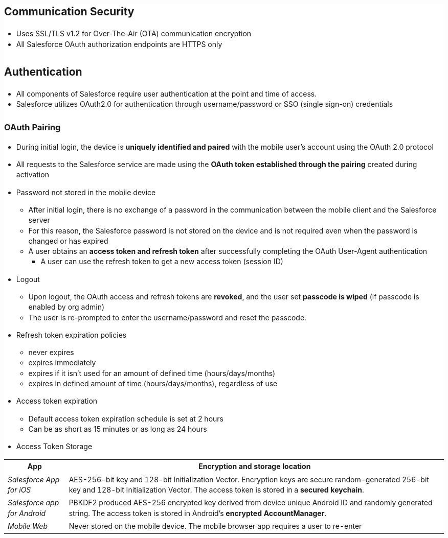 
## Communication Security

- Uses SSL/TLS v1.2 for Over-The-Air (OTA) communication encryption
-  All Salesforce OAuth authorization endpoints are HTTPS only

## Authentication
- All components of Salesforce require user authentication at the point and time of access.
- Salesforce utilizes OAuth2.0 for authentication through username/password or SSO (single sign-on) credentials
### OAuth Pairing
- During initial login, the device is **uniquely identified and paired** with the mobile user’s account using the OAuth 2.0 protocol
-  All requests to the Salesforce service are made using the **OAuth token established through the pairing**
created during activation
- Password not stored in the mobile device
    - After initial login, there is no exchange of a password in the communication between the mobile client and the Salesforce server
    - For this reason, the Salesforce password is not stored on the device and is not required even when the password is changed or has expired
    - A user obtains an **access token and refresh token** after successfully completing the OAuth User-Agent authentication
        -  A user can use the refresh token to get a new access token (session ID)
- Logout
    - Upon logout, the OAuth access and refresh tokens are **revoked**, and the user set **passcode is wiped** (if passcode is enabled by org admin)
    - The user is re-prompted to enter the username/password and reset the passcode.

-  Refresh token expiration policies
    - never expires
    - expires immediately 
    - expires if it isn’t used for an amount of defined time (hours/days/months)
    - expires in defined amount of time (hours/days/months), regardless of use
- Access token expiration
    - Default access token expiration schedule is set at 2 hours
    - Can be as short as 15 minutes or as long as 24 hours
- Access Token Storage
<table>
    <tr>
        <th>App</th>
        <th>Encryption and storage location</th>
    </tr>
    <tr>
        <td><i>Salesforce App for  iOS </i></td>
        <td> AES-256-bit key and 128-bit Initialization Vector.
            Encryption keys are secure random-generated 256-bit key and 128-bit Initialization Vector.
            The access token is stored in a <b>secured keychain</b>.
        </td>
    </tr>
    <tr>
        <td><i>Salesforce app for Android</i></td>
        <td>
            PBKDF2 produced AES-256 encrypted key derived from device unique Android ID and 
            randomly generated string. 
            The access token is stored in Android’s <b> encrypted AccountManager</b>.
        </td>
    </tr>
    <tr>
        <td><i>Mobile Web</i></td>
        <td>
            Never stored on the mobile device. The mobile browser app requires a user to re-enter